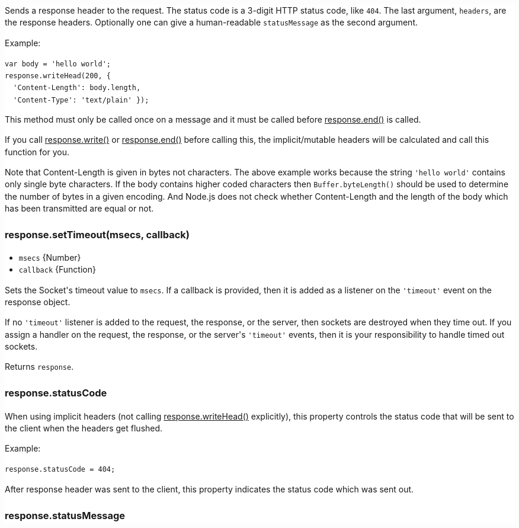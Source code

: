 Sends a response header to the request. The status code is a 3-digit HTTP
status code, like `404`. The last argument, `headers`, are the response headers.
Optionally one can give a human-readable `statusMessage` as the second
argument.

Example:

    var body = 'hello world';
    response.writeHead(200, {
      'Content-Length': body.length,
      'Content-Type': 'text/plain' });

This method must only be called once on a message and it must
be called before [response.end()][] is called.

If you call [response.write()][] or [response.end()][] before calling this, the
implicit/mutable headers will be calculated and call this function for you.

Note that Content-Length is given in bytes not characters. The above example
works because the string `'hello world'` contains only single byte characters.
If the body contains higher coded characters then `Buffer.byteLength()`
should be used to determine the number of bytes in a given encoding.
And Node.js does not check whether Content-Length and the length of the body
which has been transmitted are equal or not.

### response.setTimeout(msecs, callback)

* `msecs` {Number}
* `callback` {Function}

Sets the Socket's timeout value to `msecs`.  If a callback is
provided, then it is added as a listener on the `'timeout'` event on
the response object.

If no `'timeout'` listener is added to the request, the response, or
the server, then sockets are destroyed when they time out.  If you
assign a handler on the request, the response, or the server's
`'timeout'` events, then it is your responsibility to handle timed out
sockets.

Returns `response`.

### response.statusCode

When using implicit headers (not calling [response.writeHead()][] explicitly),
this property controls the status code that will be sent to the client when
the headers get flushed.

Example:

    response.statusCode = 404;

After response header was sent to the client, this property indicates the
status code which was sent out.

### response.statusMessage


['checkContinue']: #http_event_checkcontinue
['listening']: net.html#net_event_listening
['response']: #http_event_response
[Agent]: #http_class_http_agent
[Buffer]: buffer.html#buffer_buffer
[EventEmitter]: events.html#events_class_events_eventemitter
[Readable Stream]: stream.html#stream_class_stream_readable
[Writable Stream]: stream.html#stream_class_stream_writable
[globalAgent]: #http_http_globalagent
[http.ClientRequest]: #http_class_http_clientrequest
[http.IncomingMessage]: #http_http_incomingmessage
[http.ServerResponse]: #http_class_http_serverresponse
[http.Server]: #http_class_http_server
[http.request]: #http_http_request_options_callback
[net.Server.close()]: net.html#net_server_close_callback
[net.Server.listen(path)]: net.html#net_server_listen_path_callback
[net.Server.listen(port)]: net.html#net_server_listen_port_hostname_backlog_callback
[response.end()]: #http_response_end_data_encoding_callback
[response.write()]: #http_response_write_chunk_encoding_callback
[response.writeContinue()]: #http_response_writecontinue
[response.writeHead()]: #http_response_writehead_statuscode_statusmessage_headers
[socket.setKeepAlive()]: net.html#net_socket_setkeepalive_enable_initialdelay
[socket.setNoDelay()]: net.html#net_socket_setnodelay_nodelay
[socket.setTimeout()]: net.html#net_socket_settimeout_timeout_callback
[request.socket.getPeerCertificate()]: tls.html#tls_tlssocket_getpeercertificate_detailed
[stream.setEncoding()]: stream.html#stream_stream_setencoding_encoding
[url.parse()]: url.html#url_url_parse_urlstr_parsequerystring_slashesdenotehost